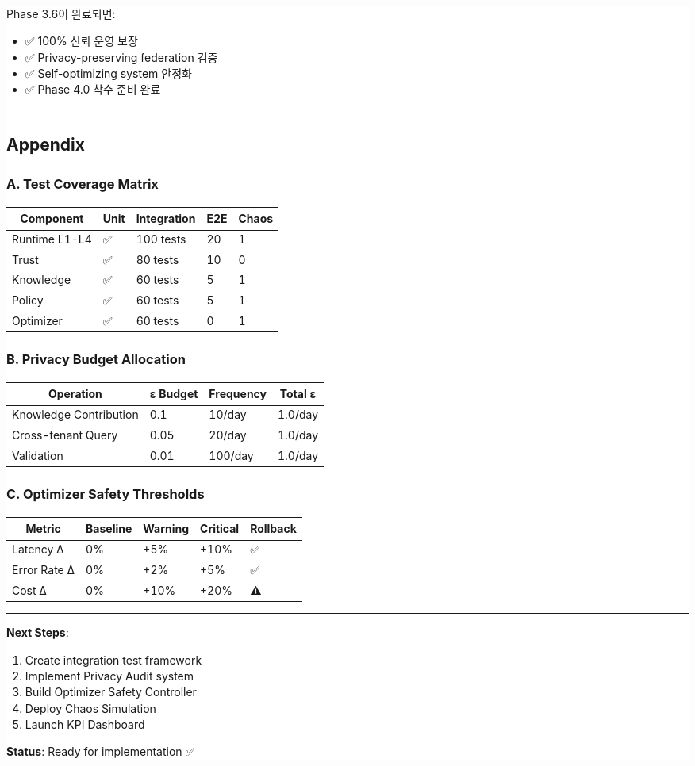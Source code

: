 Phase 3.6이 완료되면:
- ✅ 100% 신뢰 운영 보장
- ✅ Privacy-preserving federation 검증
- ✅ Self-optimizing system 안정화
- ✅ Phase 4.0 착수 준비 완료

---

## Appendix

### A. Test Coverage Matrix

| Component | Unit | Integration | E2E | Chaos |
|-----------|------|-------------|-----|-------|
| Runtime L1-L4 | ✅ | 100 tests | 20 | 1 |
| Trust | ✅ | 80 tests | 10 | 0 |
| Knowledge | ✅ | 60 tests | 5 | 1 |
| Policy | ✅ | 60 tests | 5 | 1 |
| Optimizer | ✅ | 60 tests | 0 | 1 |

### B. Privacy Budget Allocation

| Operation | ε Budget | Frequency | Total ε |
|-----------|----------|-----------|---------|
| Knowledge Contribution | 0.1 | 10/day | 1.0/day |
| Cross-tenant Query | 0.05 | 20/day | 1.0/day |
| Validation | 0.01 | 100/day | 1.0/day |

### C. Optimizer Safety Thresholds

| Metric | Baseline | Warning | Critical | Rollback |
|--------|----------|---------|----------|----------|
| Latency Δ | 0% | +5% | +10% | ✅ |
| Error Rate Δ | 0% | +2% | +5% | ✅ |
| Cost Δ | 0% | +10% | +20% | ⚠️ |

---

**Next Steps**:
1. Create integration test framework
2. Implement Privacy Audit system
3. Build Optimizer Safety Controller
4. Deploy Chaos Simulation
5. Launch KPI Dashboard

**Status**: Ready for implementation ✅
